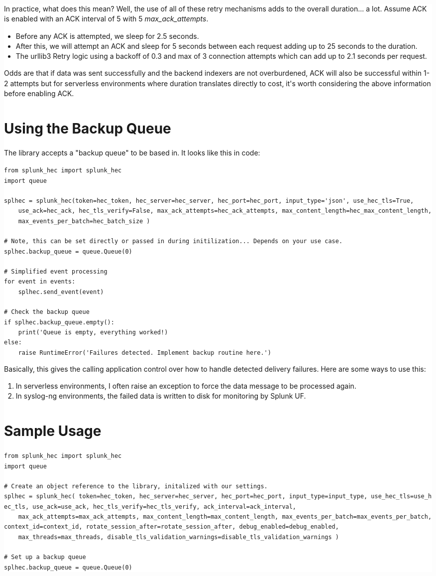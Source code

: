 In practice, what does this mean? Well, the use of all of these retry mechanisms adds to the overall duration... a lot. Assume ACK is enabled with an ACK interval of 5 with 5 *max_ack_attempts*.

* Before any ACK is attempted, we sleep for 2.5 seconds.
* After this, we will attempt an ACK and sleep for 5 seconds between each request adding up to 25 seconds to the duration.
* The urllib3 Retry logic using a backoff of 0.3 and max of 3 connection attempts which can add up to 2.1 seconds per request. 

Odds are that if data was sent successfully and the backend indexers are not overburdened, ACK will also be successful within 1-2 attempts but for serverless environments where duration
translates directly to cost, it's worth considering the above information before enabling ACK.


# Using the Backup Queue
The library accepts a "backup queue" to be based in. It looks like this in code:

```
from splunk_hec import splunk_hec
import queue

splhec = splunk_hec(token=hec_token, hec_server=hec_server, hec_port=hec_port, input_type='json', use_hec_tls=True,
    use_ack=hec_ack, hec_tls_verify=False, max_ack_attempts=hec_ack_attempts, max_content_length=hec_max_content_length,
    max_events_per_batch=hec_batch_size )

# Note, this can be set directly or passed in during initilization... Depends on your use case.
splhec.backup_queue = queue.Queue(0)

# Simplified event processing
for event in events:
    splhec.send_event(event)

# Check the backup queue
if splhec.backup_queue.empty():
    print('Queue is empty, everything worked!)
else:
    raise RuntimeError('Failures detected. Implement backup routine here.')

```

Basically, this gives the calling application control over how to handle detected delivery failures. Here are some ways to use this:

1) In serverless environments, I often raise an exception to force the data message to be processed again.
2) In syslog-ng environments, the failed data is written to disk for monitoring by Splunk UF.

# Sample Usage
```
from splunk_hec import splunk_hec
import queue

# Create an object reference to the library, initalized with our settings.
splhec = splunk_hec( token=hec_token, hec_server=hec_server, hec_port=hec_port, input_type=input_type, use_hec_tls=use_hec_tls, use_ack=use_ack, hec_tls_verify=hec_tls_verify, ack_interval=ack_interval,
    max_ack_attempts=max_ack_attempts, max_content_length=max_content_length, max_events_per_batch=max_events_per_batch, context_id=context_id, rotate_session_after=rotate_session_after, debug_enabled=debug_enabled,
    max_threads=max_threads, disable_tls_validation_warnings=disable_tls_validation_warnings )

# Set up a backup queue
splhec.backup_queue = queue.Queue(0)
```